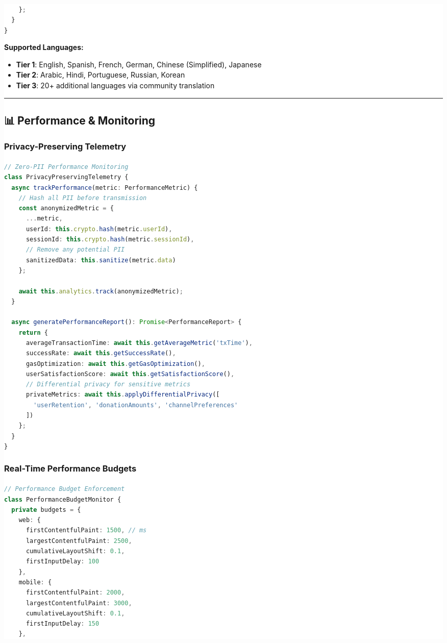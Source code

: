 ```typescript
    };
  }
}
```

**Supported Languages:**
- **Tier 1**: English, Spanish, French, German, Chinese (Simplified), Japanese
- **Tier 2**: Arabic, Hindi, Portuguese, Russian, Korean
- **Tier 3**: 20+ additional languages via community translation

---

## 📊 Performance & Monitoring

### Privacy-Preserving Telemetry
```typescript
// Zero-PII Performance Monitoring
class PrivacyPreservingTelemetry {
  async trackPerformance(metric: PerformanceMetric) {
    // Hash all PII before transmission
    const anonymizedMetric = {
      ...metric,
      userId: this.crypto.hash(metric.userId),
      sessionId: this.crypto.hash(metric.sessionId),
      // Remove any potential PII
      sanitizedData: this.sanitize(metric.data)
    };
    
    await this.analytics.track(anonymizedMetric);
  }
  
  async generatePerformanceReport(): Promise<PerformanceReport> {
    return {
      averageTransactionTime: await this.getAverageMetric('txTime'),
      successRate: await this.getSuccessRate(),
      gasOptimization: await this.getGasOptimization(),
      userSatisfactionScore: await this.getSatisfactionScore(),
      // Differential privacy for sensitive metrics
      privateMetrics: await this.applyDifferentialPrivacy([
        'userRetention', 'donationAmounts', 'channelPreferences'
      ])
    };
  }
}
```

### Real-Time Performance Budgets
```typescript
// Performance Budget Enforcement
class PerformanceBudgetMonitor {
  private budgets = {
    web: {
      firstContentfulPaint: 1500, // ms
      largestContentfulPaint: 2500,
      cumulativeLayoutShift: 0.1,
      firstInputDelay: 100
    },
    mobile: {
      firstContentfulPaint: 2000,
      largestContentfulPaint: 3000,
      cumulativeLayoutShift: 0.1,
      firstInputDelay: 150
    },
```